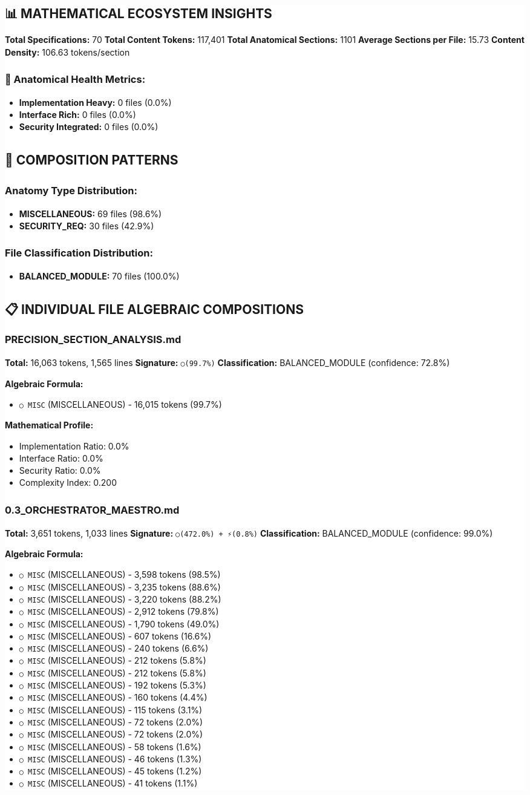 ## 📊 MATHEMATICAL ECOSYSTEM INSIGHTS

**Total Specifications:** 70
**Total Content Tokens:** 117,401
**Total Anatomical Sections:** 1101
**Average Sections per File:** 15.73
**Content Density:** 106.63 tokens/section

### 🧬 Anatomical Health Metrics:
- **Implementation Heavy:** 0 files (0.0%)
- **Interface Rich:** 0 files (0.0%)
- **Security Integrated:** 0 files (0.0%)

## 📐 COMPOSITION PATTERNS

### Anatomy Type Distribution:
- **MISCELLANEOUS:** 69 files (98.6%)
- **SECURITY_REQ:** 30 files (42.9%)

### File Classification Distribution:
- **BALANCED_MODULE:** 70 files (100.0%)

## 📋 INDIVIDUAL FILE ALGEBRAIC COMPOSITIONS

### PRECISION_SECTION_ANALYSIS.md
**Total:** 16,063 tokens, 1,565 lines
**Signature:** `○(99.7%)`
**Classification:** BALANCED_MODULE (confidence: 72.8%)

**Algebraic Formula:**
- `○ MISC` (MISCELLANEOUS) - 16,015 tokens (99.7%)

**Mathematical Profile:**
- Implementation Ratio: 0.0%
- Interface Ratio: 0.0%
- Security Ratio: 0.0%
- Complexity Index: 0.200

### 0.3_ORCHESTRATOR_MAESTRO.md
**Total:** 3,651 tokens, 1,033 lines
**Signature:** `○(472.0%) + ⚡(0.8%)`
**Classification:** BALANCED_MODULE (confidence: 99.0%)

**Algebraic Formula:**
- `○ MISC` (MISCELLANEOUS) - 3,598 tokens (98.5%)
- `○ MISC` (MISCELLANEOUS) - 3,235 tokens (88.6%)
- `○ MISC` (MISCELLANEOUS) - 3,220 tokens (88.2%)
- `○ MISC` (MISCELLANEOUS) - 2,912 tokens (79.8%)
- `○ MISC` (MISCELLANEOUS) - 1,790 tokens (49.0%)
- `○ MISC` (MISCELLANEOUS) - 607 tokens (16.6%)
- `○ MISC` (MISCELLANEOUS) - 240 tokens (6.6%)
- `○ MISC` (MISCELLANEOUS) - 212 tokens (5.8%)
- `○ MISC` (MISCELLANEOUS) - 212 tokens (5.8%)
- `○ MISC` (MISCELLANEOUS) - 192 tokens (5.3%)
- `○ MISC` (MISCELLANEOUS) - 160 tokens (4.4%)
- `○ MISC` (MISCELLANEOUS) - 115 tokens (3.1%)
- `○ MISC` (MISCELLANEOUS) - 72 tokens (2.0%)
- `○ MISC` (MISCELLANEOUS) - 72 tokens (2.0%)
- `○ MISC` (MISCELLANEOUS) - 58 tokens (1.6%)
- `○ MISC` (MISCELLANEOUS) - 46 tokens (1.3%)
- `○ MISC` (MISCELLANEOUS) - 45 tokens (1.2%)
- `○ MISC` (MISCELLANEOUS) - 41 tokens (1.1%)